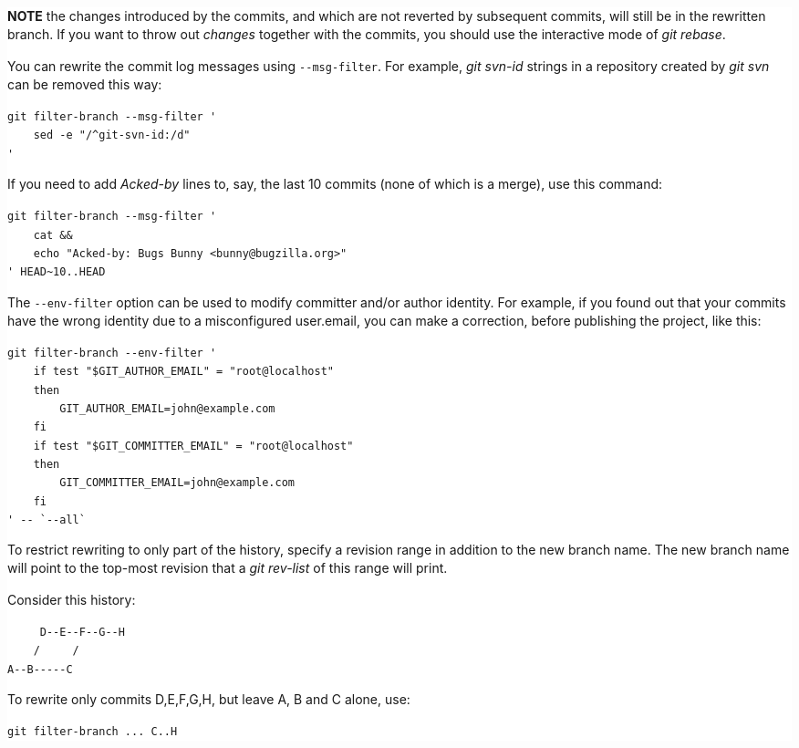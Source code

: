 **NOTE** the changes introduced by the commits, and which are not reverted by subsequent commits, will still be in the rewritten branch. If you want to throw out *changes* together with the commits, you should use the interactive mode of *git rebase*.

You can rewrite the commit log messages using `--msg-filter`. For example, *git svn-id* strings in a repository created by *git svn* can be removed this way:

```
git filter-branch --msg-filter '
	sed -e "/^git-svn-id:/d"
'
```

If you need to add *Acked-by* lines to, say, the last 10 commits (none of which is a merge), use this command:

```
git filter-branch --msg-filter '
	cat &&
	echo "Acked-by: Bugs Bunny <bunny@bugzilla.org>"
' HEAD~10..HEAD
```

The `--env-filter` option can be used to modify committer and/or author identity. For example, if you found out that your commits have the wrong identity due to a misconfigured user.email, you can make a correction, before publishing the project, like this:

```
git filter-branch --env-filter '
	if test "$GIT_AUTHOR_EMAIL" = "root@localhost"
	then
		GIT_AUTHOR_EMAIL=john@example.com
	fi
	if test "$GIT_COMMITTER_EMAIL" = "root@localhost"
	then
		GIT_COMMITTER_EMAIL=john@example.com
	fi
' -- `--all`
```

To restrict rewriting to only part of the history, specify a revision range in addition to the new branch name. The new branch name will point to the top-most revision that a *git rev-list* of this range will print.

Consider this history:

```
     D--E--F--G--H
    /     /
A--B-----C
```

To rewrite only commits D,E,F,G,H, but leave A, B and C alone, use:

```
git filter-branch ... C..H
```
